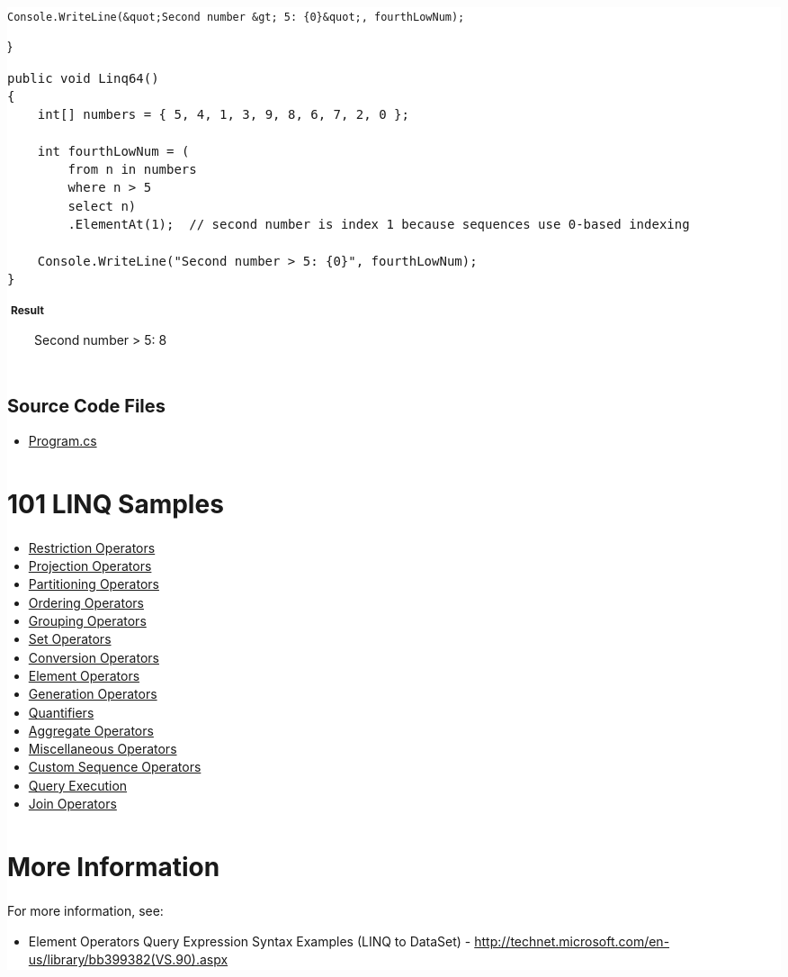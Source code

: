     Console.WriteLine(&quot;Second number &gt; 5: {0}&quot;, fourthLowNum);
}</pre>
<div class="preview">
<pre class="csharp"><span class="cs__keyword">public</span>&nbsp;<span class="cs__keyword">void</span>&nbsp;Linq64()&nbsp;
{&nbsp;
&nbsp;&nbsp;&nbsp;&nbsp;<span class="cs__keyword">int</span>[]&nbsp;numbers&nbsp;=&nbsp;{&nbsp;<span class="cs__number">5</span>,&nbsp;<span class="cs__number">4</span>,&nbsp;<span class="cs__number">1</span>,&nbsp;<span class="cs__number">3</span>,&nbsp;<span class="cs__number">9</span>,&nbsp;<span class="cs__number">8</span>,&nbsp;<span class="cs__number">6</span>,&nbsp;<span class="cs__number">7</span>,&nbsp;<span class="cs__number">2</span>,&nbsp;<span class="cs__number">0</span>&nbsp;};&nbsp;
&nbsp;&nbsp;
&nbsp;&nbsp;&nbsp;&nbsp;<span class="cs__keyword">int</span>&nbsp;fourthLowNum&nbsp;=&nbsp;(&nbsp;
&nbsp;&nbsp;&nbsp;&nbsp;&nbsp;&nbsp;&nbsp;&nbsp;from&nbsp;n&nbsp;<span class="cs__keyword">in</span>&nbsp;numbers&nbsp;
&nbsp;&nbsp;&nbsp;&nbsp;&nbsp;&nbsp;&nbsp;&nbsp;where&nbsp;n&nbsp;&gt;&nbsp;<span class="cs__number">5</span>&nbsp;
&nbsp;&nbsp;&nbsp;&nbsp;&nbsp;&nbsp;&nbsp;&nbsp;select&nbsp;n)&nbsp;
&nbsp;&nbsp;&nbsp;&nbsp;&nbsp;&nbsp;&nbsp;&nbsp;.ElementAt(<span class="cs__number">1</span>);&nbsp;&nbsp;<span class="cs__com">//&nbsp;second&nbsp;number&nbsp;is&nbsp;index&nbsp;1&nbsp;because&nbsp;sequences&nbsp;use&nbsp;0-based&nbsp;indexing</span>&nbsp;
&nbsp;
&nbsp;&nbsp;&nbsp;&nbsp;Console.WriteLine(<span class="cs__string">&quot;Second&nbsp;number&nbsp;&gt;&nbsp;5:&nbsp;{0}&quot;</span>,&nbsp;fourthLowNum);&nbsp;
}</pre>
</div>
</div>
</div>
<div class="endscriptcode">&nbsp;<span style="font-size:12px; font-weight:bold"><strong>Result</strong></span></div>
<p style="padding-left:30px">Second number &gt; 5: 8</p>
<p>&nbsp;</p>
<p><span style="font-size:20px; font-weight:bold">Source Code Files</span></p>
<ul>
<li><a class="browseFile" href="sourcecode?fileId=23887&pathId=1332778713">Program.cs</a>
</li></ul>
<h1><strong>101 LINQ Samples</strong></h1>
<ul>
<li><a href="../LINQ-Restriction-Operators-b15d29ca">Restriction Operators</a> </li><li><a href="../LINQ-to-DataSets-09787825">Projection Operators</a> </li><li><a href="../LINQ-Partitioning-Operators-c68aaccc">Partitioning Operators</a> </li><li><a href="../SQL-Ordering-Operators-050af19e">Ordering Operators</a> </li><li><a href="../LINQ-to-DataSets-Grouping-c62703ea">Grouping Operators</a> </li><li><a href="../LINQ-Set-Operators-374f34fe">Set Operators</a> </li><li><a href="../LINQ-Conversion-Operators-e4e59714">Conversion Operators</a> </li><li><a href="../LINQ-Element-Operators-0f3f12ce">Element Operators</a> </li><li><a href="../LINQ-Element-Operators-0f3f12ce">Generation Operators</a> </li><li><a href="../LINQ-Quantifiers-f00e7e3e">Quantifiers</a> </li><li><a href="../LINQ-Aggregate-Operators-c51b3869">Aggregate Operators</a> </li><li><a href="../LINQ-Miscellaneous-6b72bb2a">Miscellaneous Operators</a> </li><li><a href="../LINQ-to-DataSets-Custom-41738490">Custom Sequence Operators</a> </li><li><a href="../LINQ-Query-Execution-ce0d3b95">Query Execution</a> </li><li><a href="../LINQ-Join-Operators-dabef4e9">Join Operators</a> </li></ul>
<h1>More Information</h1>
<p>For more information, see:</p>
<ul>
<li>Element Operators Query Expression Syntax Examples (LINQ to DataSet) - <a href="http://technet.microsoft.com/en-us/library/bb399382(VS.90).aspx" target="_blank">
http://technet.microsoft.com/en-us/library/bb399382(VS.90).aspx</a> </li></ul>
